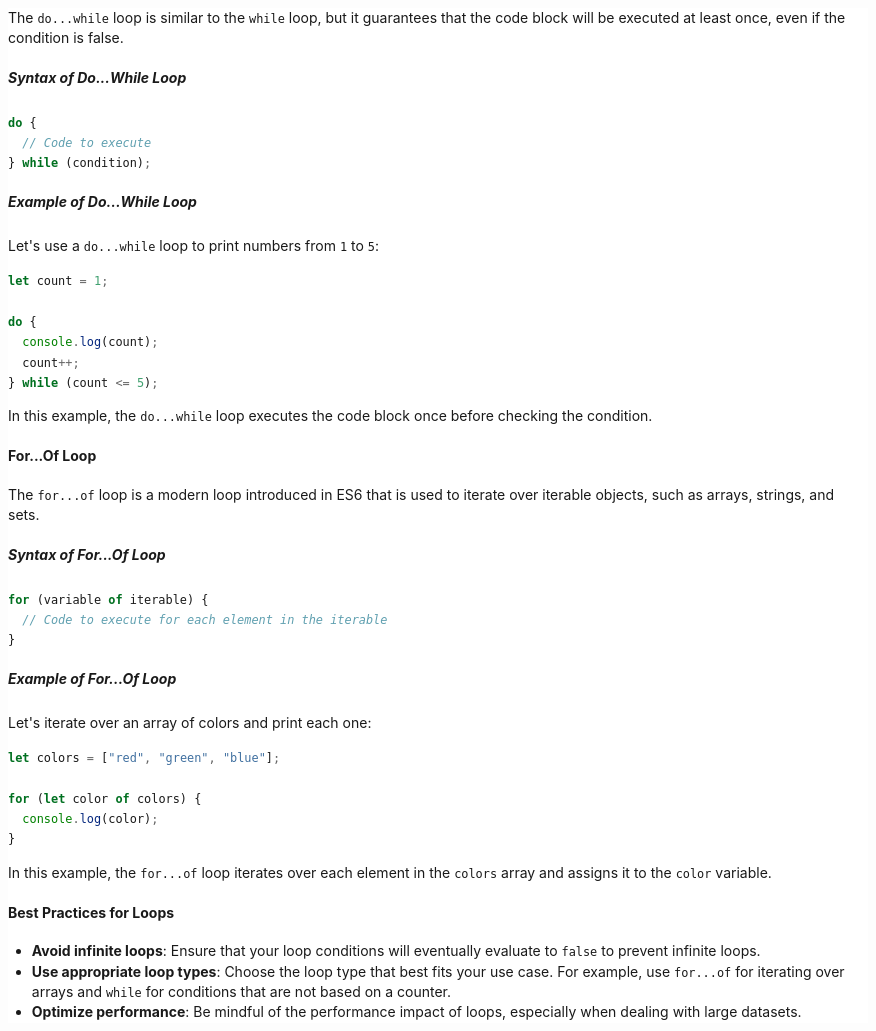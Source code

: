 The `do...while` loop is similar to the `while` loop, but it guarantees that the code block will be executed at least once, even if the condition is false.

##### Syntax of Do...While Loop

```javascript
do {
  // Code to execute
} while (condition);
```

##### Example of Do...While Loop

Let's use a `do...while` loop to print numbers from `1` to `5`:

```javascript
let count = 1;

do {
  console.log(count);
  count++;
} while (count <= 5);
```

In this example, the `do...while` loop executes the code block once before checking the condition.

#### For...Of Loop

The `for...of` loop is a modern loop introduced in ES6 that is used to iterate over iterable objects, such as arrays, strings, and sets.

##### Syntax of For...Of Loop

```javascript
for (variable of iterable) {
  // Code to execute for each element in the iterable
}
```

##### Example of For...Of Loop

Let's iterate over an array of colors and print each one:

```javascript
let colors = ["red", "green", "blue"];

for (let color of colors) {
  console.log(color);
}
```

In this example, the `for...of` loop iterates over each element in the `colors` array and assigns it to the `color` variable.

#### Best Practices for Loops

- **Avoid infinite loops**: Ensure that your loop conditions will eventually evaluate to `false` to prevent infinite loops.
- **Use appropriate loop types**: Choose the loop type that best fits your use case. For example, use `for...of` for iterating over arrays and `while` for conditions that are not based on a counter.
- **Optimize performance**: Be mindful of the performance impact of loops, especially when dealing with large datasets.
